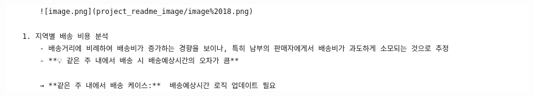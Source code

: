             ![image.png](project_readme_image/image%2018.png)
            
        1. 지역별 배송 비용 분석
            - 배송거리에 비례하여 배송비가 증가하는 경향을 보이나, 특히 남부의 판매자에게서 배송비가 과도하게 소모되는 것으로 추정
            - **💡 같은 주 내에서 배송 시 배송예상시간의 오차가 큼**
            
            → **같은 주 내에서 배송 케이스:**  배송예상시간 로직 업데이트 필요 
            
